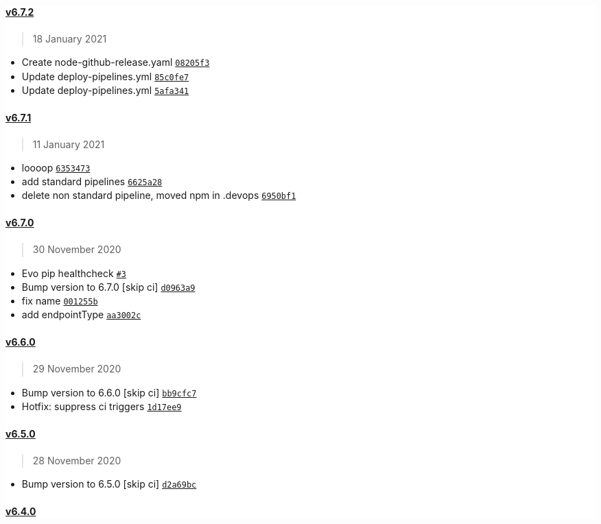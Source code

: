 #### [v6.7.2](https://github.com/pasqdvt-org/io-functions-test-deploy/compare/v6.7.1...v6.7.2)

> 18 January 2021

- Create node-github-release.yaml [`08205f3`](https://github.com/pasqdvt-org/io-functions-test-deploy/commit/08205f3ad78ca26f26ef92f32663e556e58ec620)
- Update deploy-pipelines.yml [`85c0fe7`](https://github.com/pasqdvt-org/io-functions-test-deploy/commit/85c0fe763aa57a618201c836a42c46b89aecdcce)
- Update deploy-pipelines.yml [`5afa341`](https://github.com/pasqdvt-org/io-functions-test-deploy/commit/5afa34140eccaa4bd10080d6cb21da14461cc15a)

#### [v6.7.1](https://github.com/pasqdvt-org/io-functions-test-deploy/compare/v6.7.0...v6.7.1)

> 11 January 2021

- loooop [`6353473`](https://github.com/pasqdvt-org/io-functions-test-deploy/commit/635347378b105f35afcf6a5aba278d39e4ee89fd)
- add standard pipelines [`6625a28`](https://github.com/pasqdvt-org/io-functions-test-deploy/commit/6625a2845342d368ebae2b2f77fc13edfa941a72)
- delete non standard pipeline, moved npm in .devops [`6950bf1`](https://github.com/pasqdvt-org/io-functions-test-deploy/commit/6950bf1bc094a42387400b3a8b87b1c855ed5655)

#### [v6.7.0](https://github.com/pasqdvt-org/io-functions-test-deploy/compare/v6.6.0...v6.7.0)

> 30 November 2020

- Evo pip healthcheck [`#3`](https://github.com/pasqdvt-org/io-functions-test-deploy/pull/3)
- Bump version to 6.7.0 [skip ci] [`d0963a9`](https://github.com/pasqdvt-org/io-functions-test-deploy/commit/d0963a9b6353f8bfe7d81597c1a683d46835f617)
- fix name [`001255b`](https://github.com/pasqdvt-org/io-functions-test-deploy/commit/001255b16dedf72437f491420f43b9535299acee)
- add endpointType [`aa3002c`](https://github.com/pasqdvt-org/io-functions-test-deploy/commit/aa3002cc515e8556962e568dbc4b262ce28801e0)

#### [v6.6.0](https://github.com/pasqdvt-org/io-functions-test-deploy/compare/v6.5.0...v6.6.0)

> 29 November 2020

- Bump version to 6.6.0 [skip ci] [`bb9cfc7`](https://github.com/pasqdvt-org/io-functions-test-deploy/commit/bb9cfc7dc64a70e2035cef397391bb38a063efe5)
- Hotfix: suppress ci triggers [`1d17ee9`](https://github.com/pasqdvt-org/io-functions-test-deploy/commit/1d17ee95462cb0b7f1aae4b2a4ac2e7c7dc66cf0)

#### [v6.5.0](https://github.com/pasqdvt-org/io-functions-test-deploy/compare/v6.4.0...v6.5.0)

> 28 November 2020

- Bump version to 6.5.0 [skip ci] [`d2a69bc`](https://github.com/pasqdvt-org/io-functions-test-deploy/commit/d2a69bcbfc19b6f39fbed70b2f1dd89e1ddcddef)

#### [v6.4.0](https://github.com/pasqdvt-org/io-functions-test-deploy/compare/v6.3.0...v6.4.0)
